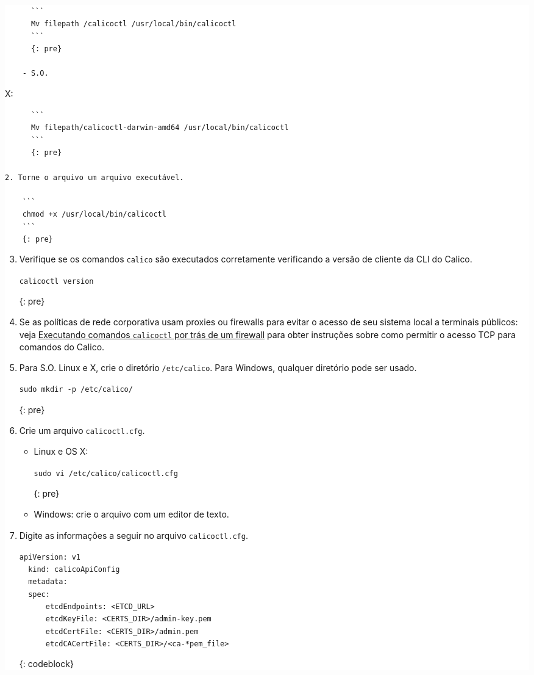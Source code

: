           ```
          Mv filepath /calicoctl /usr/local/bin/calicoctl
          ```
          {: pre}

        - S.O.
X:

          ```
          Mv filepath/calicoctl-darwin-amd64 /usr/local/bin/calicoctl
          ```
          {: pre}

    2. Torne o arquivo um arquivo executável.

        ```
        chmod +x /usr/local/bin/calicoctl
        ```
        {: pre}

3. Verifique se os comandos `calico` são executados corretamente verificando a versão de cliente da CLI do Calico.

    ```
    calicoctl version
    ```
    {: pre}

4. Se as políticas de rede corporativa usam proxies ou firewalls para evitar o acesso de seu sistema local a terminais públicos: veja [Executando comandos `calicoctl` por trás de um firewall](cs_firewall.html#firewall) para obter instruções sobre como permitir o acesso TCP para comandos do Calico.

5. Para S.O. Linux e X, crie o diretório `/etc/calico`. Para Windows, qualquer diretório pode ser usado.
    ```
    sudo mkdir -p /etc/calico/
    ```
    {: pre}

6. Crie um arquivo `calicoctl.cfg`.
    - Linux e OS X:

      ```
      sudo vi /etc/calico/calicoctl.cfg
      ```
      {: pre}

    - Windows: crie o arquivo com um editor de texto.

7. Digite as informações a seguir no arquivo <code>calicoctl.cfg</code>.

    ```
    apiVersion: v1
      kind: calicoApiConfig
      metadata:
      spec:
          etcdEndpoints: <ETCD_URL>
          etcdKeyFile: <CERTS_DIR>/admin-key.pem
          etcdCertFile: <CERTS_DIR>/admin.pem
          etcdCACertFile: <CERTS_DIR>/<ca-*pem_file>
    ```
    {: codeblock}
